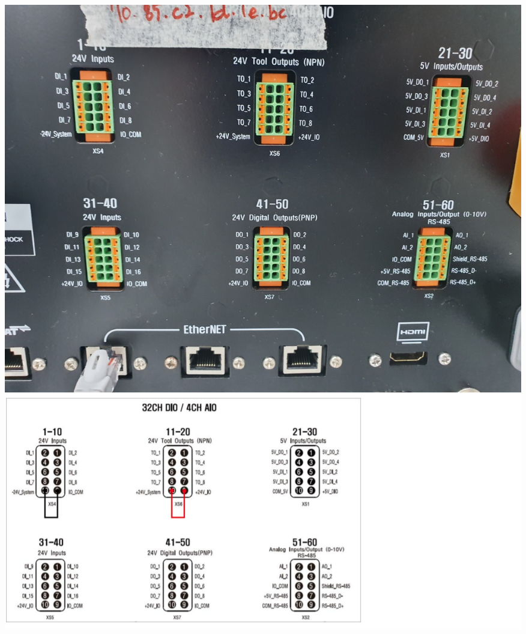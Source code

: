    [![img](https://github.com/chaochao77/ROS_neuromeka_tutorial/raw/main/image/112.jpg)](https://github.com/chaochao77/ROS_neuromeka_tutorial/blob/main/image/112.jpg)[![img](https://github.com/chaochao77/ROS_neuromeka_tutorial/raw/main/image/111.jpg)](https://github.com/chaochao77/ROS_neuromeka_tutorial/blob/main/image/111.jpg)
